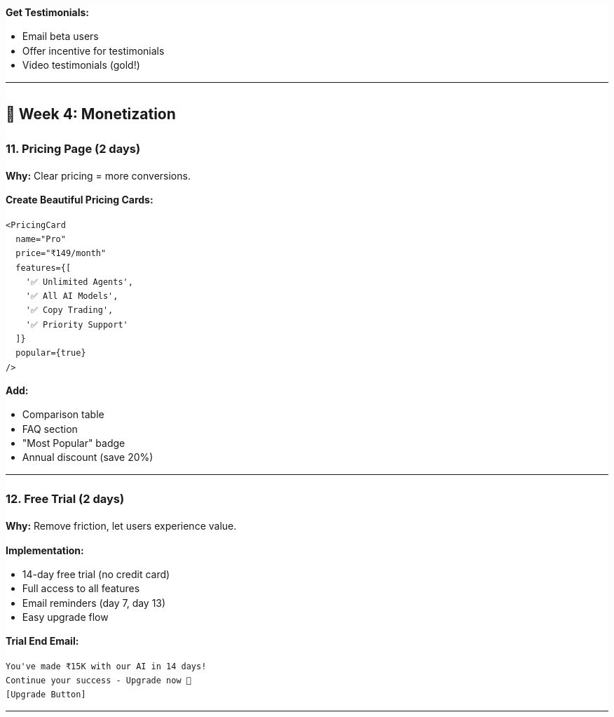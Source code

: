 **Get Testimonials:**
- Email beta users
- Offer incentive for testimonials
- Video testimonials (gold!)

---

## 🎯 Week 4: Monetization

### **11. Pricing Page** (2 days)

**Why:** Clear pricing = more conversions.

**Create Beautiful Pricing Cards:**

```tsx
<PricingCard
  name="Pro"
  price="₹149/month"
  features={[
    '✅ Unlimited Agents',
    '✅ All AI Models',
    '✅ Copy Trading',
    '✅ Priority Support'
  ]}
  popular={true}
/>
```

**Add:**
- Comparison table
- FAQ section
- "Most Popular" badge
- Annual discount (save 20%)

---

### **12. Free Trial** (2 days)

**Why:** Remove friction, let users experience value.

**Implementation:**
- 14-day free trial (no credit card)
- Full access to all features
- Email reminders (day 7, day 13)
- Easy upgrade flow

**Trial End Email:**
```
You've made ₹15K with our AI in 14 days!
Continue your success - Upgrade now 🚀
[Upgrade Button]
```

---
